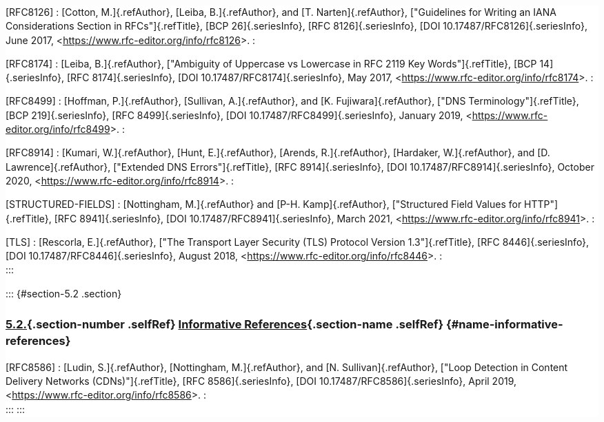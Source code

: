 \[RFC8126\]
:   [Cotton, M.]{.refAuthor}, [Leiba, B.]{.refAuthor}, and [T.
    Narten]{.refAuthor}, [\"Guidelines for Writing an IANA
    Considerations Section in RFCs\"]{.refTitle}, [BCP 26]{.seriesInfo},
    [RFC 8126]{.seriesInfo}, [DOI 10.17487/RFC8126]{.seriesInfo}, June
    2017, \<<https://www.rfc-editor.org/info/rfc8126>\>.
:   

\[RFC8174\]
:   [Leiba, B.]{.refAuthor}, [\"Ambiguity of Uppercase vs Lowercase in
    RFC 2119 Key Words\"]{.refTitle}, [BCP 14]{.seriesInfo}, [RFC
    8174]{.seriesInfo}, [DOI 10.17487/RFC8174]{.seriesInfo}, May 2017,
    \<<https://www.rfc-editor.org/info/rfc8174>\>.
:   

\[RFC8499\]
:   [Hoffman, P.]{.refAuthor}, [Sullivan, A.]{.refAuthor}, and [K.
    Fujiwara]{.refAuthor}, [\"DNS Terminology\"]{.refTitle}, [BCP
    219]{.seriesInfo}, [RFC 8499]{.seriesInfo}, [DOI
    10.17487/RFC8499]{.seriesInfo}, January 2019,
    \<<https://www.rfc-editor.org/info/rfc8499>\>.
:   

\[RFC8914\]
:   [Kumari, W.]{.refAuthor}, [Hunt, E.]{.refAuthor},
    [Arends, R.]{.refAuthor}, [Hardaker, W.]{.refAuthor}, and [D.
    Lawrence]{.refAuthor}, [\"Extended DNS Errors\"]{.refTitle}, [RFC
    8914]{.seriesInfo}, [DOI 10.17487/RFC8914]{.seriesInfo}, October
    2020, \<<https://www.rfc-editor.org/info/rfc8914>\>.
:   

\[STRUCTURED-FIELDS\]
:   [Nottingham, M.]{.refAuthor} and [P-H. Kamp]{.refAuthor},
    [\"Structured Field Values for HTTP\"]{.refTitle}, [RFC
    8941]{.seriesInfo}, [DOI 10.17487/RFC8941]{.seriesInfo}, March 2021,
    \<<https://www.rfc-editor.org/info/rfc8941>\>.
:   

\[TLS\]
:   [Rescorla, E.]{.refAuthor}, [\"The Transport Layer Security (TLS)
    Protocol Version 1.3\"]{.refTitle}, [RFC 8446]{.seriesInfo}, [DOI
    10.17487/RFC8446]{.seriesInfo}, August 2018,
    \<<https://www.rfc-editor.org/info/rfc8446>\>.
:   
:::

::: {#section-5.2 .section}
### [5.2.](#section-5.2){.section-number .selfRef} [Informative References](#name-informative-references){.section-name .selfRef} {#name-informative-references}

\[RFC8586\]
:   [Ludin, S.]{.refAuthor}, [Nottingham, M.]{.refAuthor}, and [N.
    Sullivan]{.refAuthor}, [\"Loop Detection in Content Delivery
    Networks (CDNs)\"]{.refTitle}, [RFC 8586]{.seriesInfo}, [DOI
    10.17487/RFC8586]{.seriesInfo}, April 2019,
    \<<https://www.rfc-editor.org/info/rfc8586>\>.
:   
:::
:::
